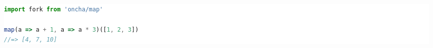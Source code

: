 ``` javascript
import fork from 'oncha/map'

map(a => a + 1, a => a * 3)([1, 2, 3])
//=> [4, 7, 10]
```

[1]: https://github.com/fantasyland/fantasy-land#setoid
[2]: https://github.com/fantasyland/fantasy-land#semigroup
[3]: https://github.com/fantasyland/fantasy-land#functor
[4]: https://github.com/fantasyland/fantasy-land#applicative
[5]: https://github.com/fantasyland/fantasy-land#monad
[6]: https://github.com/fantasyland/fantasy-land#foldable
[7]: https://github.com/fantasyland/fantasy-land#chain
[8]: https://github.com/fantasyland/fantasy-land#apply
